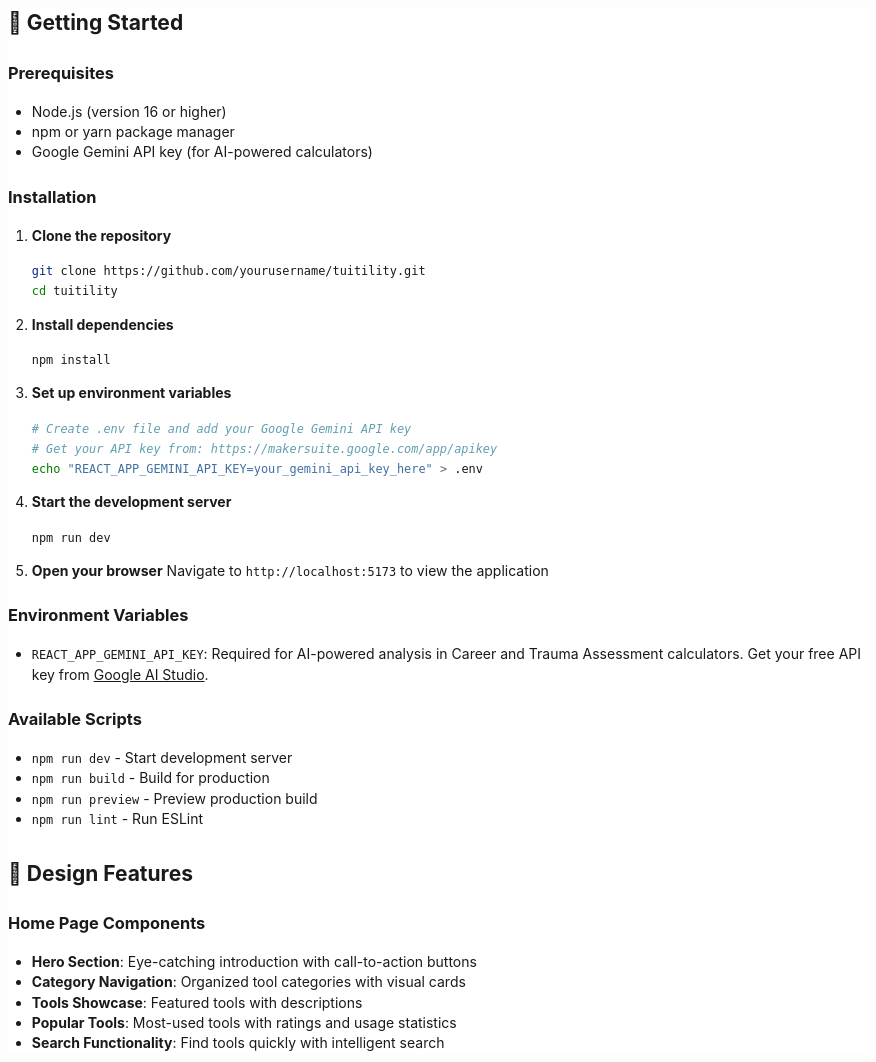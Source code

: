 ## 🚀 Getting Started

### Prerequisites
- Node.js (version 16 or higher)
- npm or yarn package manager
- Google Gemini API key (for AI-powered calculators)

### Installation

1. **Clone the repository**
   ```bash
   git clone https://github.com/yourusername/tuitility.git
   cd tuitility
   ```

2. **Install dependencies**
   ```bash
   npm install
   ```

3. **Set up environment variables**
   ```bash
   # Create .env file and add your Google Gemini API key
   # Get your API key from: https://makersuite.google.com/app/apikey
   echo "REACT_APP_GEMINI_API_KEY=your_gemini_api_key_here" > .env
   ```

4. **Start the development server**
   ```bash
   npm run dev
   ```

5. **Open your browser**
   Navigate to `http://localhost:5173` to view the application

### Environment Variables
- `REACT_APP_GEMINI_API_KEY`: Required for AI-powered analysis in Career and Trauma Assessment calculators. Get your free API key from [Google AI Studio](https://makersuite.google.com/app/apikey).

### Available Scripts

- `npm run dev` - Start development server
- `npm run build` - Build for production
- `npm run preview` - Preview production build
- `npm run lint` - Run ESLint

## 🎨 Design Features

### Home Page Components
- **Hero Section**: Eye-catching introduction with call-to-action buttons
- **Category Navigation**: Organized tool categories with visual cards
- **Tools Showcase**: Featured tools with descriptions
- **Popular Tools**: Most-used tools with ratings and usage statistics
- **Search Functionality**: Find tools quickly with intelligent search
